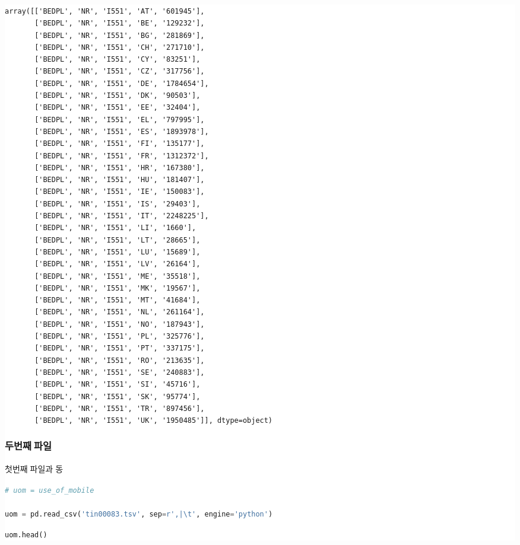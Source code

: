 
    array([['BEDPL', 'NR', 'I551', 'AT', '601945'],
           ['BEDPL', 'NR', 'I551', 'BE', '129232'],
           ['BEDPL', 'NR', 'I551', 'BG', '281869'],
           ['BEDPL', 'NR', 'I551', 'CH', '271710'],
           ['BEDPL', 'NR', 'I551', 'CY', '83251'],
           ['BEDPL', 'NR', 'I551', 'CZ', '317756'],
           ['BEDPL', 'NR', 'I551', 'DE', '1784654'],
           ['BEDPL', 'NR', 'I551', 'DK', '90503'],
           ['BEDPL', 'NR', 'I551', 'EE', '32404'],
           ['BEDPL', 'NR', 'I551', 'EL', '797995'],
           ['BEDPL', 'NR', 'I551', 'ES', '1893978'],
           ['BEDPL', 'NR', 'I551', 'FI', '135177'],
           ['BEDPL', 'NR', 'I551', 'FR', '1312372'],
           ['BEDPL', 'NR', 'I551', 'HR', '167380'],
           ['BEDPL', 'NR', 'I551', 'HU', '181407'],
           ['BEDPL', 'NR', 'I551', 'IE', '150083'],
           ['BEDPL', 'NR', 'I551', 'IS', '29403'],
           ['BEDPL', 'NR', 'I551', 'IT', '2248225'],
           ['BEDPL', 'NR', 'I551', 'LI', '1660'],
           ['BEDPL', 'NR', 'I551', 'LT', '28665'],
           ['BEDPL', 'NR', 'I551', 'LU', '15689'],
           ['BEDPL', 'NR', 'I551', 'LV', '26164'],
           ['BEDPL', 'NR', 'I551', 'ME', '35518'],
           ['BEDPL', 'NR', 'I551', 'MK', '19567'],
           ['BEDPL', 'NR', 'I551', 'MT', '41684'],
           ['BEDPL', 'NR', 'I551', 'NL', '261164'],
           ['BEDPL', 'NR', 'I551', 'NO', '187943'],
           ['BEDPL', 'NR', 'I551', 'PL', '325776'],
           ['BEDPL', 'NR', 'I551', 'PT', '337175'],
           ['BEDPL', 'NR', 'I551', 'RO', '213635'],
           ['BEDPL', 'NR', 'I551', 'SE', '240883'],
           ['BEDPL', 'NR', 'I551', 'SI', '45716'],
           ['BEDPL', 'NR', 'I551', 'SK', '95774'],
           ['BEDPL', 'NR', 'I551', 'TR', '897456'],
           ['BEDPL', 'NR', 'I551', 'UK', '1950485']], dtype=object)



### 두번째 파일
첫번째 파일과 동

```python
# uom = use_of_mobile

uom = pd.read_csv('tin00083.tsv', sep=r',|\t', engine='python')
```


```python
uom.head()
```



